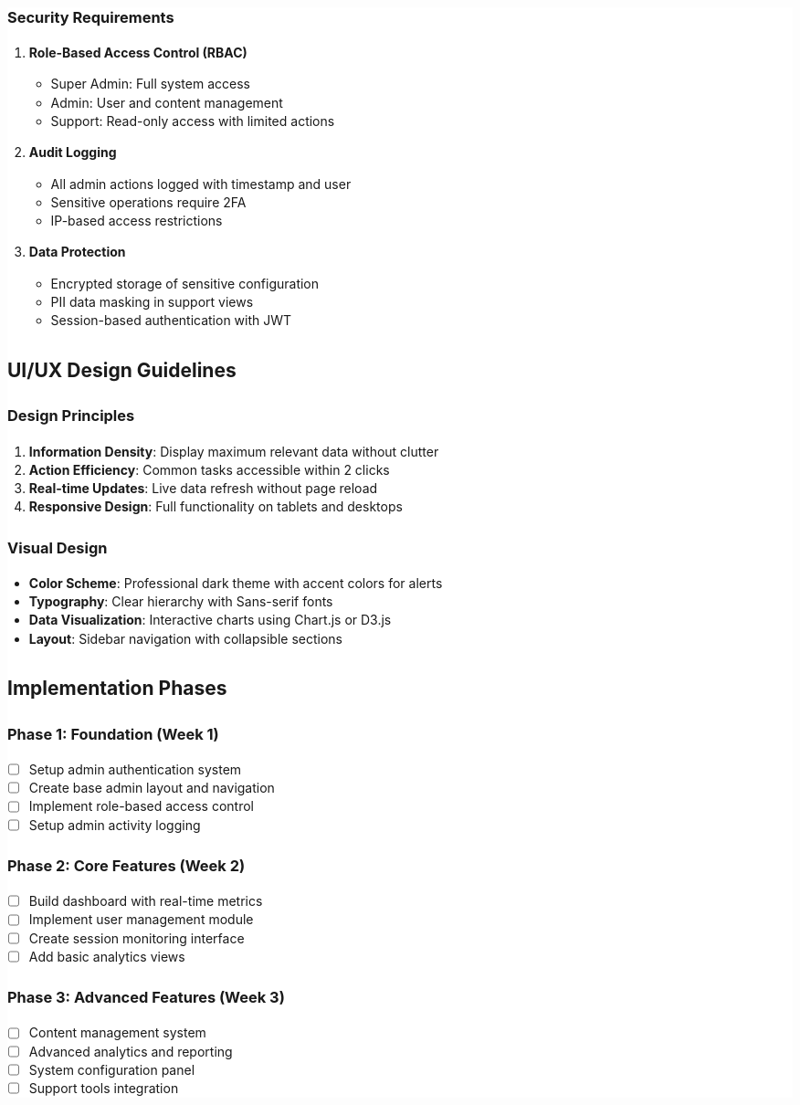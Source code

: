 ### Security Requirements
1. **Role-Based Access Control (RBAC)**
   - Super Admin: Full system access
   - Admin: User and content management
   - Support: Read-only access with limited actions

2. **Audit Logging**
   - All admin actions logged with timestamp and user
   - Sensitive operations require 2FA
   - IP-based access restrictions

3. **Data Protection**
   - Encrypted storage of sensitive configuration
   - PII data masking in support views
   - Session-based authentication with JWT

## UI/UX Design Guidelines

### Design Principles
1. **Information Density**: Display maximum relevant data without clutter
2. **Action Efficiency**: Common tasks accessible within 2 clicks
3. **Real-time Updates**: Live data refresh without page reload
4. **Responsive Design**: Full functionality on tablets and desktops

### Visual Design
- **Color Scheme**: Professional dark theme with accent colors for alerts
- **Typography**: Clear hierarchy with Sans-serif fonts
- **Data Visualization**: Interactive charts using Chart.js or D3.js
- **Layout**: Sidebar navigation with collapsible sections

## Implementation Phases

### Phase 1: Foundation (Week 1)
- [ ] Setup admin authentication system
- [ ] Create base admin layout and navigation
- [ ] Implement role-based access control
- [ ] Setup admin activity logging

### Phase 2: Core Features (Week 2)
- [ ] Build dashboard with real-time metrics
- [ ] Implement user management module
- [ ] Create session monitoring interface
- [ ] Add basic analytics views

### Phase 3: Advanced Features (Week 3)
- [ ] Content management system
- [ ] Advanced analytics and reporting
- [ ] System configuration panel
- [ ] Support tools integration
